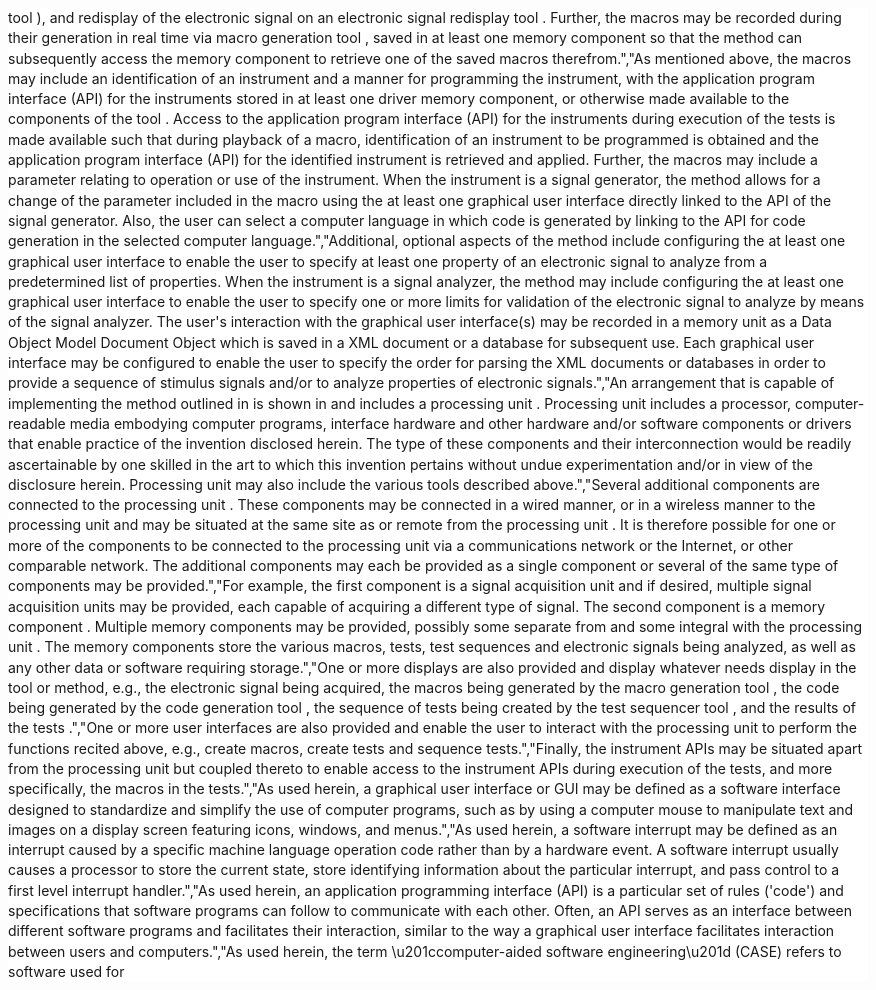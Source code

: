 tool ), and redisplay of the electronic signal on an electronic signal redisplay tool . Further, the macros may be recorded during their generation in real time via macro generation tool , saved in at least one memory component  so that the method can subsequently access the memory component  to retrieve one of the saved macros therefrom.","As mentioned above, the macros may include an identification of an instrument and a manner for programming the instrument, with the application program interface (API)  for the instruments stored in at least one driver memory component, or otherwise made available to the components of the tool . Access to the application program interface (API)  for the instruments during execution of the tests is made available such that during playback of a macro, identification of an instrument to be programmed is obtained and the application program interface (API) for the identified instrument is retrieved and applied. Further, the macros may include a parameter relating to operation or use of the instrument. When the instrument is a signal generator, the method allows for a change of the parameter included in the macro using the at least one graphical user interface directly linked to the API of the signal generator. Also, the user can select a computer language in which code is generated by linking to the API for code generation in the selected computer language.","Additional, optional aspects of the method include configuring the at least one graphical user interface to enable the user to specify at least one property of an electronic signal to analyze from a predetermined list of properties. When the instrument is a signal analyzer, the method may include configuring the at least one graphical user interface to enable the user to specify one or more limits for validation of the electronic signal to analyze by means of the signal analyzer. The user's interaction with the graphical user interface(s) may be recorded in a memory unit as a Data Object Model Document Object which is saved in a XML document or a database for subsequent use. Each graphical user interface may be configured to enable the user to specify the order for parsing the XML documents or databases in order to provide a sequence of stimulus signals and\/or to analyze properties of electronic signals.","An arrangement that is capable of implementing the method outlined in  is shown in  and includes a processing unit . Processing unit  includes a processor, computer-readable media embodying computer programs, interface hardware and other hardware and\/or software components or drivers that enable practice of the invention disclosed herein. The type of these components and their interconnection would be readily ascertainable by one skilled in the art to which this invention pertains without undue experimentation and\/or in view of the disclosure herein. Processing unit  may also include the various tools described above.","Several additional components are connected to the processing unit . These components may be connected in a wired manner, or in a wireless manner to the processing unit  and may be situated at the same site as or remote from the processing unit . It is therefore possible for one or more of the components to be connected to the processing unit  via a communications network or the Internet, or other comparable network. The additional components may each be provided as a single component or several of the same type of components may be provided.","For example, the first component is a signal acquisition unit  and if desired, multiple signal acquisition units  may be provided, each capable of acquiring a different type of signal. The second component is a memory component . Multiple memory components  may be provided, possibly some separate from and some integral with the processing unit . The memory components  store the various macros, tests, test sequences and electronic signals being analyzed, as well as any other data or software requiring storage.","One or more displays  are also provided and display whatever needs display in the tool  or method, e.g., the electronic signal being acquired, the macros being generated by the macro generation tool , the code being generated by the code generation tool , the sequence of tests being created by the test sequencer tool , and the results of the tests .","One or more user interfaces  are also provided and enable the user to interact with the processing unit  to perform the functions recited above, e.g., create macros, create tests and sequence tests.","Finally, the instrument APIs  may be situated apart from the processing unit  but coupled thereto to enable access to the instrument APIs during execution of the tests, and more specifically, the macros in the tests.","As used herein, a graphical user interface or GUI may be defined as a software interface designed to standardize and simplify the use of computer programs, such as by using a computer mouse to manipulate text and images on a display screen featuring icons, windows, and menus.","As used herein, a software interrupt may be defined as an interrupt caused by a specific machine language operation code rather than by a hardware event. A software interrupt usually causes a processor to store the current state, store identifying information about the particular interrupt, and pass control to a first level interrupt handler.","As used herein, an application programming interface (API) is a particular set of rules ('code') and specifications that software programs can follow to communicate with each other. Often, an API serves as an interface between different software programs and facilitates their interaction, similar to the way a graphical user interface facilitates interaction between users and computers.","As used herein, the term \u201ccomputer-aided software engineering\u201d (CASE) refers to software used for